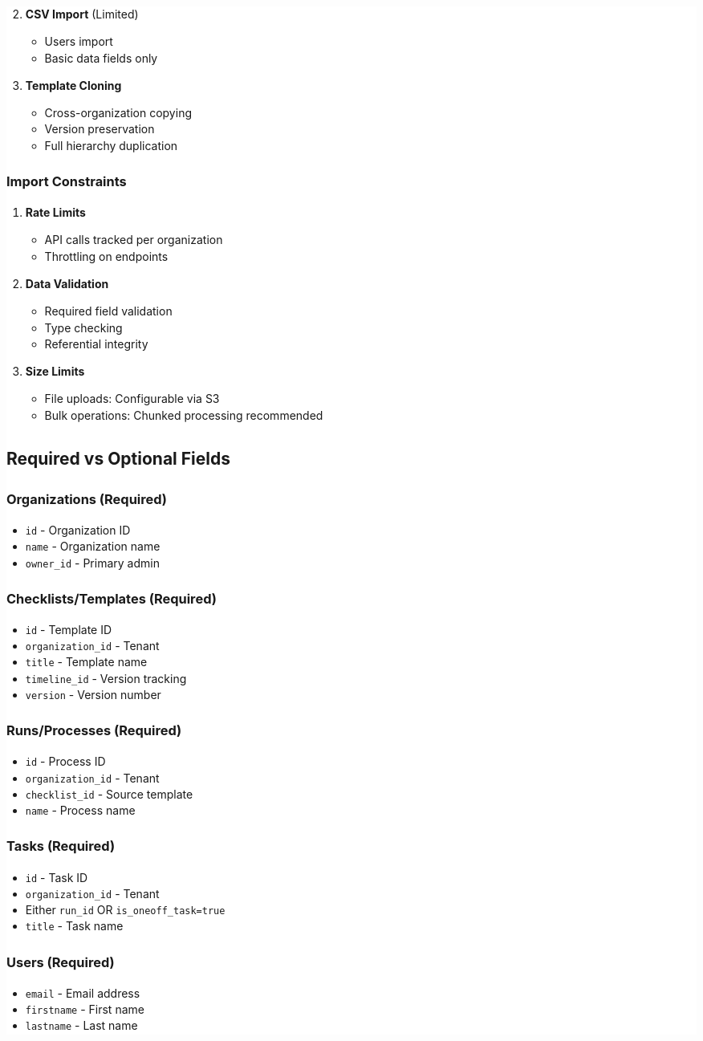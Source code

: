 2. **CSV Import** (Limited)
   - Users import
   - Basic data fields only

3. **Template Cloning**
   - Cross-organization copying
   - Version preservation
   - Full hierarchy duplication

### Import Constraints

1. **Rate Limits**
   - API calls tracked per organization
   - Throttling on endpoints

2. **Data Validation**
   - Required field validation
   - Type checking
   - Referential integrity

3. **Size Limits**
   - File uploads: Configurable via S3
   - Bulk operations: Chunked processing recommended

## Required vs Optional Fields

### Organizations (Required)
- `id` - Organization ID
- `name` - Organization name
- `owner_id` - Primary admin

### Checklists/Templates (Required)
- `id` - Template ID
- `organization_id` - Tenant
- `title` - Template name
- `timeline_id` - Version tracking
- `version` - Version number

### Runs/Processes (Required)
- `id` - Process ID
- `organization_id` - Tenant
- `checklist_id` - Source template
- `name` - Process name

### Tasks (Required)
- `id` - Task ID
- `organization_id` - Tenant
- Either `run_id` OR `is_oneoff_task=true`
- `title` - Task name

### Users (Required)
- `email` - Email address
- `firstname` - First name
- `lastname` - Last name
